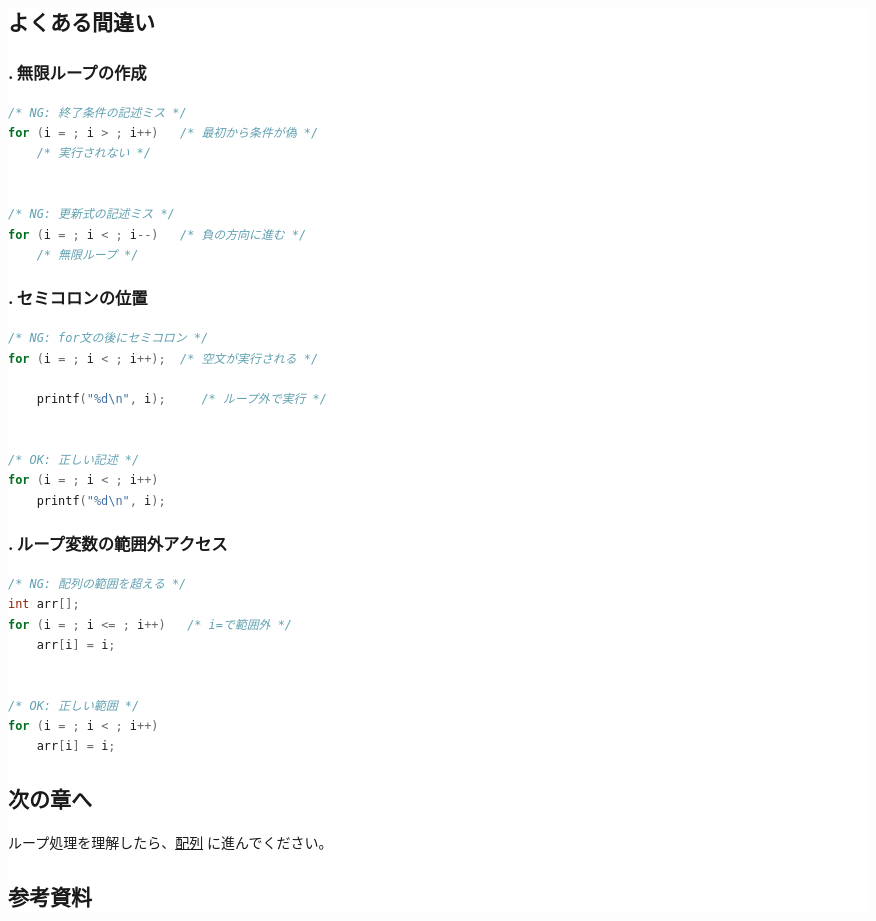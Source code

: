 ##  よくある間違い

### . 無限ループの作成

```c
/* NG: 終了条件の記述ミス */
for (i = ; i > ; i++)   /* 最初から条件が偽 */
    /* 実行されない */


/* NG: 更新式の記述ミス */
for (i = ; i < ; i--)   /* 負の方向に進む */
    /* 無限ループ */

```

### . セミコロンの位置

```c
/* NG: for文の後にセミコロン */
for (i = ; i < ; i++);  /* 空文が実行される */

    printf("%d\n", i);     /* ループ外で実行 */


/* OK: 正しい記述 */
for (i = ; i < ; i++) 
    printf("%d\n", i);

```

### . ループ変数の範囲外アクセス

```c
/* NG: 配列の範囲を超える */
int arr[];
for (i = ; i <= ; i++)   /* i=で範囲外 */
    arr[i] = i;


/* OK: 正しい範囲 */
for (i = ; i < ; i++) 
    arr[i] = i;

```

##  次の章へ

ループ処理を理解したら、[配列](../arrays/README.md) に進んでください。

##  参考資料
